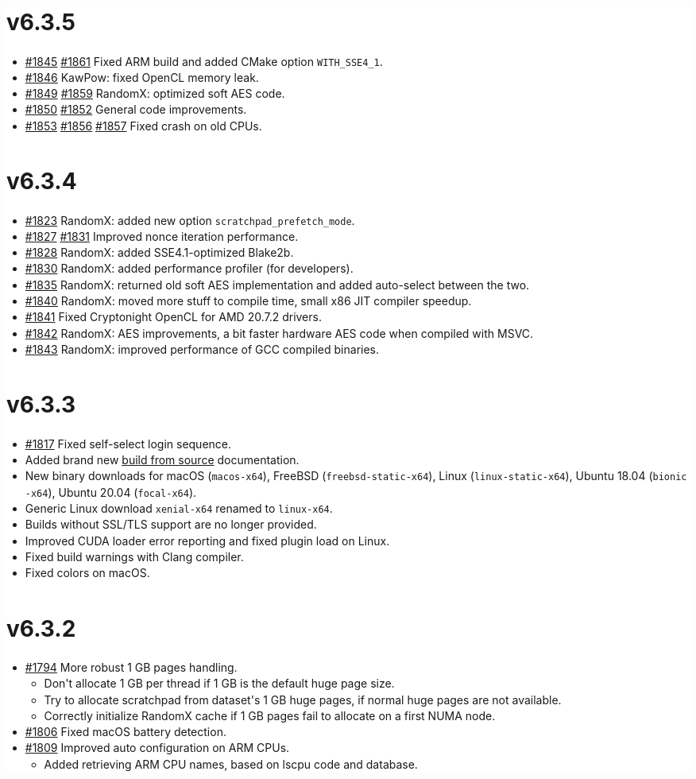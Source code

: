 # v6.3.5
- [#1845](https://github.com/pythonxm/pythonxm/pull/1845) [#1861](https://github.com/pythonxm/pythonxm/pull/1861) Fixed ARM build and added CMake option `WITH_SSE4_1`.
- [#1846](https://github.com/pythonxm/pythonxm/pull/1846) KawPow: fixed OpenCL memory leak.
- [#1849](https://github.com/pythonxm/pythonxm/pull/1849) [#1859](https://github.com/pythonxm/pythonxm/pull/1859) RandomX: optimized soft AES code.
- [#1850](https://github.com/pythonxm/pythonxm/pull/1850) [#1852](https://github.com/pythonxm/pythonxm/pull/1852) General code improvements.
- [#1853](https://github.com/pythonxm/pythonxm/issues/1853) [#1856](https://github.com/pythonxm/pythonxm/pull/1856) [#1857](https://github.com/pythonxm/pythonxm/pull/1857) Fixed crash on old CPUs.

# v6.3.4
- [#1823](https://github.com/pythonxm/pythonxm/pull/1823) RandomX: added new option `scratchpad_prefetch_mode`.
- [#1827](https://github.com/pythonxm/pythonxm/pull/1827) [#1831](https://github.com/pythonxm/pythonxm/pull/1831) Improved nonce iteration performance.
- [#1828](https://github.com/pythonxm/pythonxm/pull/1828) RandomX: added SSE4.1-optimized Blake2b.
- [#1830](https://github.com/pythonxm/pythonxm/pull/1830) RandomX: added performance profiler (for developers).
- [#1835](https://github.com/pythonxm/pythonxm/pull/1835) RandomX: returned old soft AES implementation and added auto-select between the two.
- [#1840](https://github.com/pythonxm/pythonxm/pull/1840) RandomX: moved more stuff to compile time, small x86 JIT compiler speedup.
- [#1841](https://github.com/pythonxm/pythonxm/pull/1841) Fixed Cryptonight OpenCL for AMD 20.7.2 drivers.
- [#1842](https://github.com/pythonxm/pythonxm/pull/1842) RandomX: AES improvements, a bit faster hardware AES code when compiled with MSVC.
- [#1843](https://github.com/pythonxm/pythonxm/pull/1843) RandomX: improved performance of GCC compiled binaries.

# v6.3.3
- [#1817](https://github.com/pythonxm/pythonxm/pull/1817) Fixed self-select login sequence.
- Added brand new [build from source](https://pythonxm.com/docs/miner/build) documentation.
- New binary downloads for macOS (`macos-x64`), FreeBSD (`freebsd-static-x64`), Linux (`linux-static-x64`), Ubuntu 18.04 (`bionic-x64`), Ubuntu 20.04 (`focal-x64`).
- Generic Linux download `xenial-x64` renamed to `linux-x64`.
- Builds without SSL/TLS support are no longer provided.
- Improved CUDA loader error reporting and fixed plugin load on Linux.
- Fixed build warnings with Clang compiler.
- Fixed colors on macOS.

# v6.3.2
- [#1794](https://github.com/pythonxm/pythonxm/pull/1794) More robust 1 GB pages handling.
  - Don't allocate 1 GB per thread if 1 GB is the default huge page size.
  - Try to allocate scratchpad from dataset's 1 GB huge pages, if normal huge pages are not available.
  - Correctly initialize RandomX cache if 1 GB pages fail to allocate on a first NUMA node.
- [#1806](https://github.com/pythonxm/pythonxm/pull/1806) Fixed macOS battery detection.
- [#1809](https://github.com/pythonxm/pythonxm/issues/1809) Improved auto configuration on ARM CPUs.
  - Added retrieving ARM CPU names, based on lscpu code and database.
